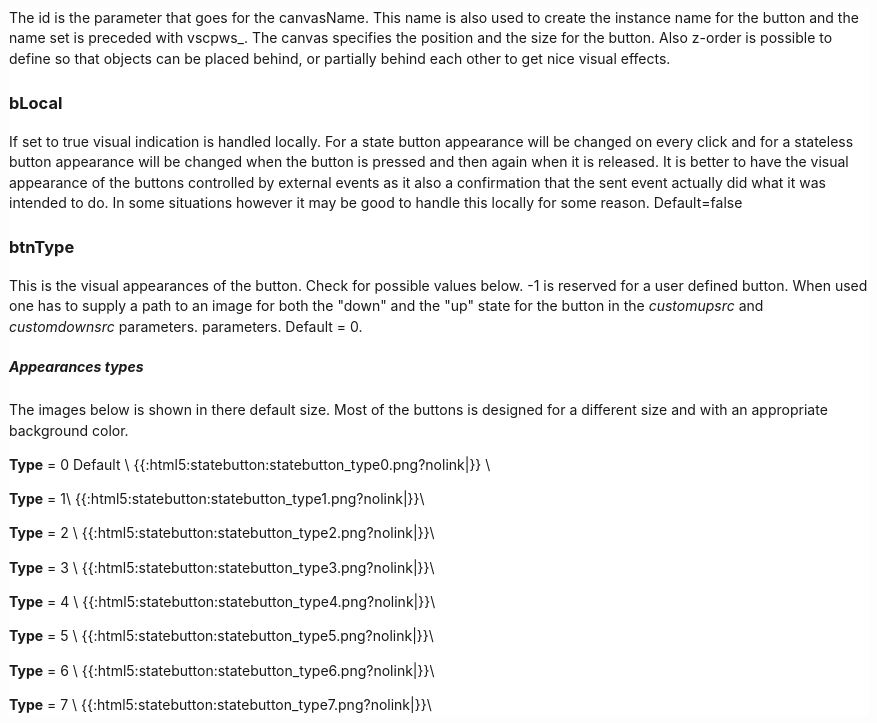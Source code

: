 
The id is the parameter that goes for the canvasName. This name is also used to create the instance name for the button and the name set is preceded with vscpws_. The canvas specifies the position and the size for the button. Also z-order is possible to define so that objects can be placed behind, or partially behind each other to get nice visual effects. 

### bLocal

If set to true visual indication is handled locally. For a state button appearance will be changed on every click and for a stateless button appearance will be changed when the button is pressed and then again when it is released. It is better to have the visual appearance of the buttons controlled by external events as it also a confirmation that the sent event actually did what it was intended to do. In some situations however it may be good to handle this locally for some reason. Default=false 

### btnType

This is the visual appearances of the button. Check for possible values below. -1 is reserved for a user defined button. When used one has to supply a path to an image for both the "down" and the "up" state for the button in the *customupsrc* and *customdownsrc* parameters. parameters. Default = 0.   

##### Appearances types

The images below is shown in there default size. Most of the buttons is designed for a different size and with an appropriate background color.

**Type** = 0 Default \\ 
{{:html5:statebutton:statebutton_type0.png?nolink|}} \\ 


**Type** = 1\\ 
{{:html5:statebutton:statebutton_type1.png?nolink|}}\\ 


**Type** = 2 \\ 
{{:html5:statebutton:statebutton_type2.png?nolink|}}\\ 


**Type** = 3 \\ 
{{:html5:statebutton:statebutton_type3.png?nolink|}}\\ 



**Type** = 4 \\ 
{{:html5:statebutton:statebutton_type4.png?nolink|}}\\ 
 


**Type** = 5 \\ 
{{:html5:statebutton:statebutton_type5.png?nolink|}}\\ 



**Type** = 6 \\ 
{{:html5:statebutton:statebutton_type6.png?nolink|}}\\ 
 


**Type** = 7 \\ 
{{:html5:statebutton:statebutton_type7.png?nolink|}}\\ 

